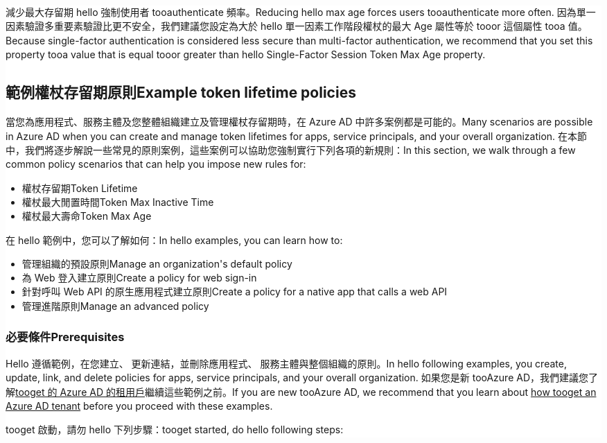 <span data-ttu-id="398ee-316">減少最大存留期 hello 強制使用者 tooauthenticate 頻率。</span><span class="sxs-lookup"><span data-stu-id="398ee-316">Reducing hello max age forces users tooauthenticate more often.</span></span> <span data-ttu-id="398ee-317">因為單一因素驗證多重要素驗證比更不安全，我們建議您設定為大於 hello 單一因素工作階段權杖的最大 Age 屬性等於 tooor 這個屬性 tooa 值。</span><span class="sxs-lookup"><span data-stu-id="398ee-317">Because single-factor authentication is considered less secure than multi-factor authentication, we recommend that you set this property tooa value that is equal tooor greater than hello Single-Factor Session Token Max Age property.</span></span>

## <a name="example-token-lifetime-policies"></a><span data-ttu-id="398ee-318">範例權杖存留期原則</span><span class="sxs-lookup"><span data-stu-id="398ee-318">Example token lifetime policies</span></span>
<span data-ttu-id="398ee-319">當您為應用程式、服務主體及您整體組織建立及管理權杖存留期時，在 Azure AD 中許多案例都是可能的。</span><span class="sxs-lookup"><span data-stu-id="398ee-319">Many scenarios are possible in Azure AD when you can create and manage token lifetimes for apps, service principals, and your overall organization.</span></span> <span data-ttu-id="398ee-320">在本節中，我們將逐步解說一些常見的原則案例，這些案例可以協助您強制實行下列各項的新規則：</span><span class="sxs-lookup"><span data-stu-id="398ee-320">In this section, we walk through a few common policy scenarios that can help you impose new rules for:</span></span>

* <span data-ttu-id="398ee-321">權杖存留期</span><span class="sxs-lookup"><span data-stu-id="398ee-321">Token Lifetime</span></span>
* <span data-ttu-id="398ee-322">權杖最大閒置時間</span><span class="sxs-lookup"><span data-stu-id="398ee-322">Token Max Inactive Time</span></span>
* <span data-ttu-id="398ee-323">權杖最大壽命</span><span class="sxs-lookup"><span data-stu-id="398ee-323">Token Max Age</span></span>

<span data-ttu-id="398ee-324">在 hello 範例中，您可以了解如何：</span><span class="sxs-lookup"><span data-stu-id="398ee-324">In hello examples, you can learn how to:</span></span>

* <span data-ttu-id="398ee-325">管理組織的預設原則</span><span class="sxs-lookup"><span data-stu-id="398ee-325">Manage an organization's default policy</span></span>
* <span data-ttu-id="398ee-326">為 Web 登入建立原則</span><span class="sxs-lookup"><span data-stu-id="398ee-326">Create a policy for web sign-in</span></span>
* <span data-ttu-id="398ee-327">針對呼叫 Web API 的原生應用程式建立原則</span><span class="sxs-lookup"><span data-stu-id="398ee-327">Create a policy for a native app that calls a web API</span></span>
* <span data-ttu-id="398ee-328">管理進階原則</span><span class="sxs-lookup"><span data-stu-id="398ee-328">Manage an advanced policy</span></span>

### <a name="prerequisites"></a><span data-ttu-id="398ee-329">必要條件</span><span class="sxs-lookup"><span data-stu-id="398ee-329">Prerequisites</span></span>
<span data-ttu-id="398ee-330">Hello 遵循範例，在您建立、 更新連結，並刪除應用程式、 服務主體與整個組織的原則。</span><span class="sxs-lookup"><span data-stu-id="398ee-330">In hello following examples, you create, update, link, and delete policies for apps, service principals, and your overall organization.</span></span> <span data-ttu-id="398ee-331">如果您是新 tooAzure AD，我們建議您了解[tooget 的 Azure AD 的租用戶](active-directory-howto-tenant.md)繼續這些範例之前。</span><span class="sxs-lookup"><span data-stu-id="398ee-331">If you are new tooAzure AD, we recommend that you learn about [how tooget an Azure AD tenant](active-directory-howto-tenant.md) before you proceed with these examples.</span></span>  

<span data-ttu-id="398ee-332">tooget 啟動，請勿 hello 下列步驟：</span><span class="sxs-lookup"><span data-stu-id="398ee-332">tooget started, do hello following steps:</span></span>
